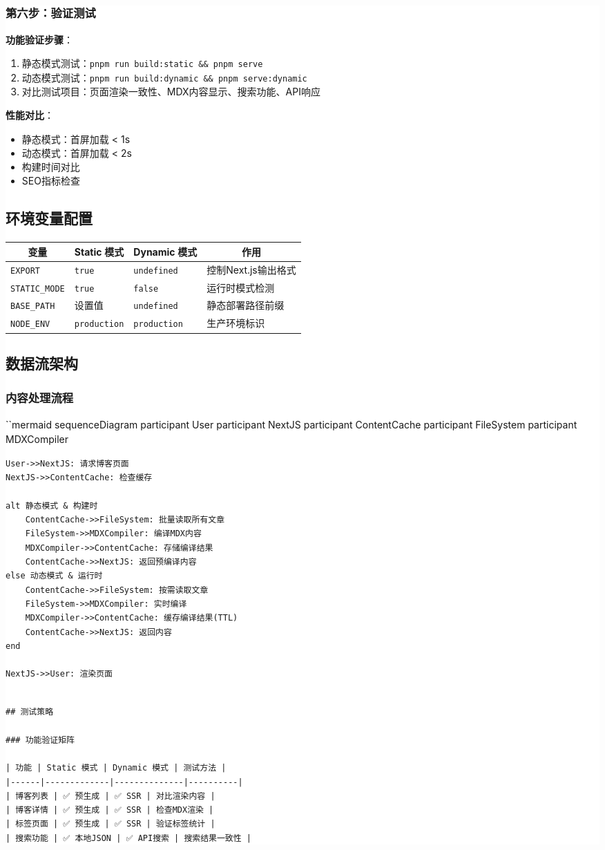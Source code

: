 ### 第六步：验证测试
**功能验证步骤**：
1. 静态模式测试：`pnpm run build:static && pnpm serve`
2. 动态模式测试：`pnpm run build:dynamic && pnpm serve:dynamic`
3. 对比测试项目：页面渲染一致性、MDX内容显示、搜索功能、API响应

**性能对比**：
- 静态模式：首屏加载 < 1s
- 动态模式：首屏加载 < 2s
- 构建时间对比
- SEO指标检查

## 环境变量配置

| 变量 | Static 模式 | Dynamic 模式 | 作用 |
|------|-------------|--------------|------|
| `EXPORT` | `true` | `undefined` | 控制Next.js输出格式 |
| `STATIC_MODE` | `true` | `false` | 运行时模式检测 |
| `BASE_PATH` | 设置值 | `undefined` | 静态部署路径前缀 |
| `NODE_ENV` | `production` | `production` | 生产环境标识 |

## 数据流架构

### 内容处理流程

``mermaid
sequenceDiagram
    participant User
    participant NextJS
    participant ContentCache
    participant FileSystem
    participant MDXCompiler
    
    User->>NextJS: 请求博客页面
    NextJS->>ContentCache: 检查缓存
    
    alt 静态模式 & 构建时
        ContentCache->>FileSystem: 批量读取所有文章
        FileSystem->>MDXCompiler: 编译MDX内容
        MDXCompiler->>ContentCache: 存储编译结果
        ContentCache->>NextJS: 返回预编译内容
    else 动态模式 & 运行时
        ContentCache->>FileSystem: 按需读取文章
        FileSystem->>MDXCompiler: 实时编译
        MDXCompiler->>ContentCache: 缓存编译结果(TTL)
        ContentCache->>NextJS: 返回内容
    end
    
    NextJS->>User: 渲染页面
```

## 测试策略

### 功能验证矩阵

| 功能 | Static 模式 | Dynamic 模式 | 测试方法 |
|------|-------------|--------------|----------|
| 博客列表 | ✅ 预生成 | ✅ SSR | 对比渲染内容 |
| 博客详情 | ✅ 预生成 | ✅ SSR | 检查MDX渲染 |
| 标签页面 | ✅ 预生成 | ✅ SSR | 验证标签统计 |
| 搜索功能 | ✅ 本地JSON | ✅ API搜索 | 搜索结果一致性 |
```